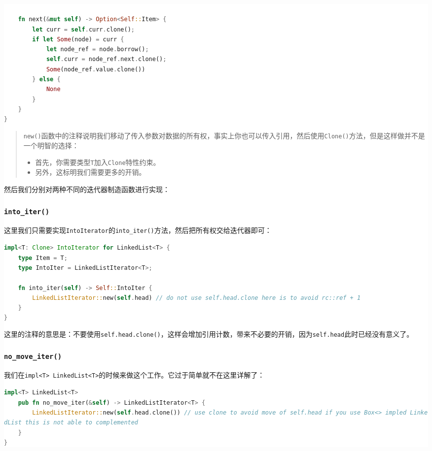 ```rust

    fn next(&mut self) -> Option<Self::Item> {
        let curr = self.curr.clone();
        if let Some(node) = curr {
            let node_ref = node.borrow();
            self.curr = node_ref.next.clone();
            Some(node_ref.value.clone())
        } else {
            None
        }
    }
}
```

> `new()`函数中的注释说明我们移动了传入参数对数据的所有权，事实上你也可以传入引用，然后使用`Clone()`方法，但是这样做并不是一个明智的选择：
>
> - 首先，你需要类型`T`加入`Clone`特性约束。
> - 另外，这标明我们需要更多的开销。

然后我们分别对两种不同的迭代器制造函数进行实现：

### `into_iter()`

这里我们只需要实现`IntoIterator`的`into_iter()`方法，然后把所有权交给迭代器即可：

```rust
impl<T: Clone> IntoIterator for LinkedList<T> {
    type Item = T;
    type IntoIter = LinkedListIterator<T>;

    fn into_iter(self) -> Self::IntoIter {
        LinkedListIterator::new(self.head) // do not use self.head.clone here is to avoid rc::ref + 1
    }
}
```

这里的注释的意思是：不要使用`self.head.clone()`，这样会增加引用计数，带来不必要的开销，因为`self.head`此时已经没有意义了。

### `no_move_iter()`

我们在`impl<T> LinkedList<T>`的时候来做这个工作。它过于简单就不在这里详解了：

```rust
impl<T> LinkedList<T>
    pub fn no_move_iter(&self) -> LinkedListIterator<T> {
        LinkedListIterator::new(self.head.clone()) // use clone to avoid move of self.head if you use Box<> impled LinkedList this is not able to complemented
    }
}
```
